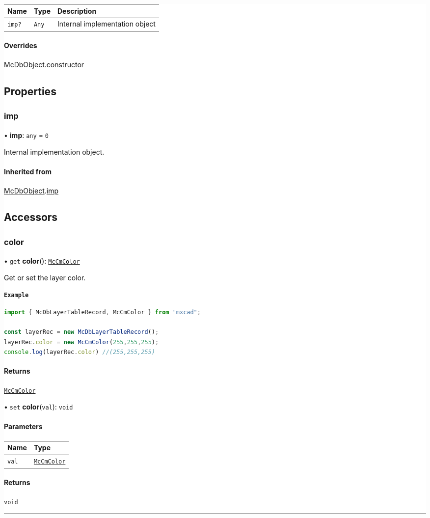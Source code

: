 | Name | Type | Description |
| :------ | :------ | :------ |
| `imp?` | ` Any ` | Internal implementation object|

#### Overrides

[McDbObject](2d.McDbObject.md).[constructor](2d.McDbObject.md#constructor)

## Properties

### imp

• **imp**: `any` = `0`

Internal implementation object.

#### Inherited from

[McDbObject](2d.McDbObject.md).[imp](2d.McDbObject.md#imp)

## Accessors

### color

• `get` **color**(): [`McCmColor`](2d.McCmColor.md)

Get or set the layer color.

**`Example`**

```ts
import { McDbLayerTableRecord, McCmColor } from "mxcad";

const layerRec = new McDbLayerTableRecord();
layerRec.color = new McCmColor(255,255,255);
console.log(layerRec.color) //(255,255,255)
```

#### Returns

[`McCmColor`](2d.McCmColor.md)

• `set` **color**(`val`): `void`

#### Parameters

| Name | Type |
| :------ | :------ |
| `val` | [`McCmColor`](2d.McCmColor.md) |

#### Returns

`void`

___
